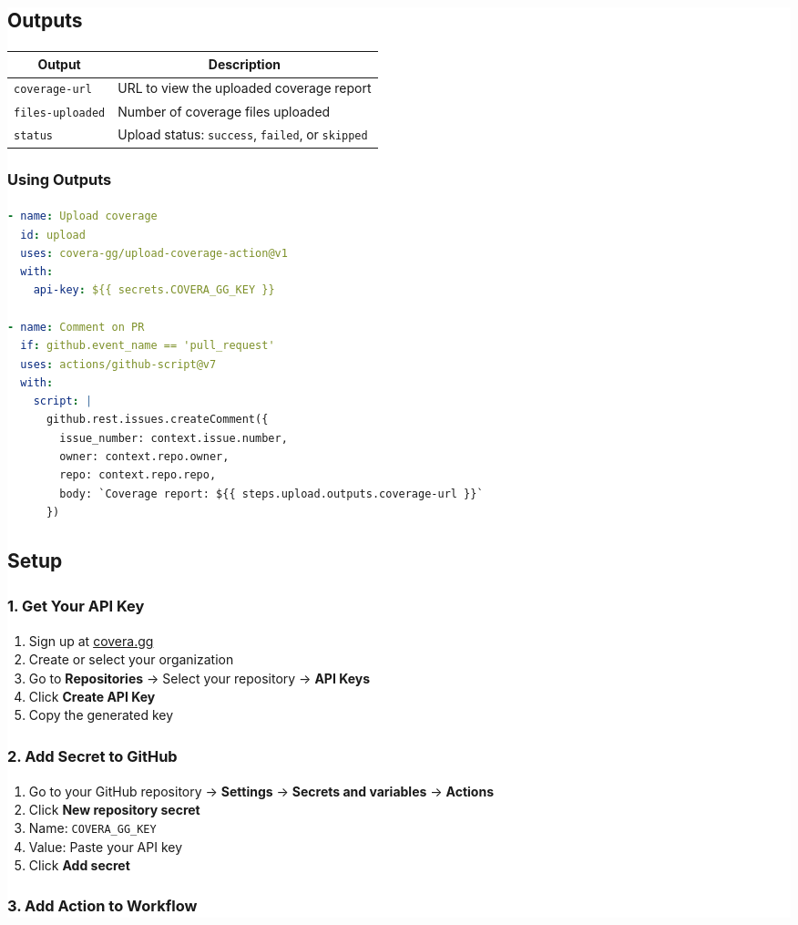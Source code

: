 ## Outputs

| Output | Description |
|--------|-------------|
| `coverage-url` | URL to view the uploaded coverage report |
| `files-uploaded` | Number of coverage files uploaded |
| `status` | Upload status: `success`, `failed`, or `skipped` |

### Using Outputs

```yaml
- name: Upload coverage
  id: upload
  uses: covera-gg/upload-coverage-action@v1
  with:
    api-key: ${{ secrets.COVERA_GG_KEY }}

- name: Comment on PR
  if: github.event_name == 'pull_request'
  uses: actions/github-script@v7
  with:
    script: |
      github.rest.issues.createComment({
        issue_number: context.issue.number,
        owner: context.repo.owner,
        repo: context.repo.repo,
        body: `Coverage report: ${{ steps.upload.outputs.coverage-url }}`
      })
```

## Setup

### 1. Get Your API Key

1. Sign up at [covera.gg](https://covera.gg)
2. Create or select your organization
3. Go to **Repositories** → Select your repository → **API Keys**
4. Click **Create API Key**
5. Copy the generated key

### 2. Add Secret to GitHub

1. Go to your GitHub repository → **Settings** → **Secrets and variables** → **Actions**
2. Click **New repository secret**
3. Name: `COVERA_GG_KEY`
4. Value: Paste your API key
5. Click **Add secret**

### 3. Add Action to Workflow

